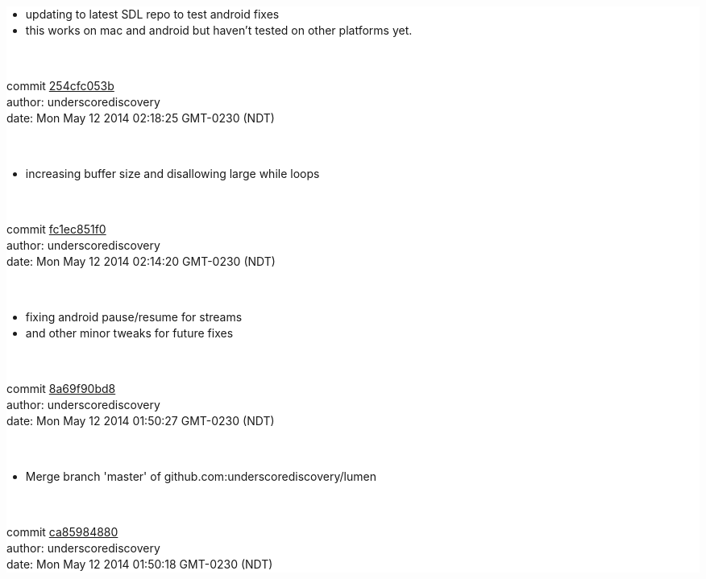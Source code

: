 <ul><li>updating to latest SDL repo to test android fixes</li><li>this works on mac and android but haven’t tested on other platforms yet.</li></ul>
</div>
&nbsp;   
&nbsp;   
<div class="commit_info">

commit [254cfc053b](http://github.com/underscorediscovery/lumen/commit/254cfc053b18ab8e67f38bef6d6d1cb12041df47)   
author: underscorediscovery   
date: Mon May 12 2014 02:18:25 GMT-0230 (NDT)   
</div>

&nbsp;   
<div class="commit_message">

<ul><li>increasing buffer size and disallowing large while loops</li></ul>
</div>
&nbsp;   
&nbsp;   
<div class="commit_info">

commit [fc1ec851f0](http://github.com/underscorediscovery/lumen/commit/fc1ec851f063b5c4ce7d56c4369bd860469762f7)   
author: underscorediscovery   
date: Mon May 12 2014 02:14:20 GMT-0230 (NDT)   
</div>

&nbsp;   
<div class="commit_message">

<ul><li>fixing android pause/resume for streams</li><li>and other minor tweaks for future fixes</li></ul>
</div>
&nbsp;   
&nbsp;   
<div class="commit_info">

commit [8a69f90bd8](http://github.com/underscorediscovery/lumen/commit/8a69f90bd83754adec1cb98c29fc933a7dcf8262)   
author: underscorediscovery   
date: Mon May 12 2014 01:50:27 GMT-0230 (NDT)   
</div>

&nbsp;   
<div class="commit_message">

<ul><li>Merge branch 'master' of github.com:underscorediscovery/lumen</li></ul>
</div>
&nbsp;   
&nbsp;   
<div class="commit_info">

commit [ca85984880](http://github.com/underscorediscovery/lumen/commit/ca859848809f879c5e2994fdc7686acd6be74afc)   
author: underscorediscovery   
date: Mon May 12 2014 01:50:18 GMT-0230 (NDT)   
</div>
